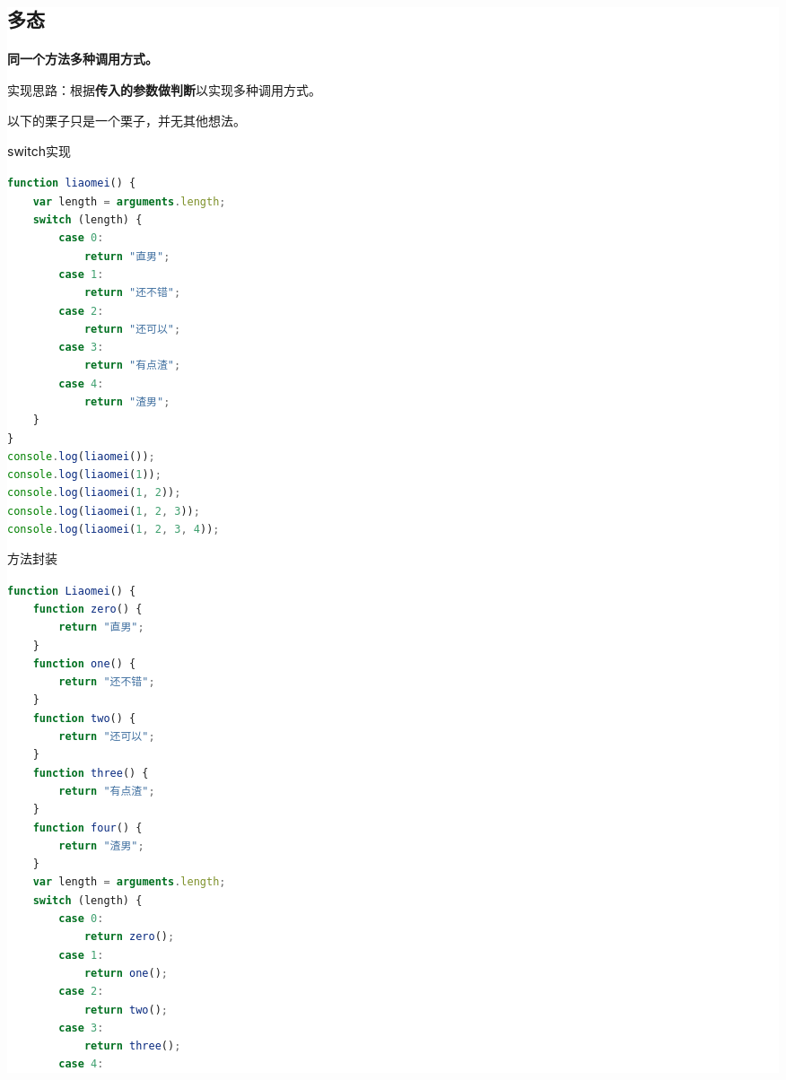 

## 多态

**同一个方法多种调用方式。**

实现思路：根据**传入的参数做判断**以实现多种调用方式。



以下的栗子只是一个栗子，并无其他想法。

switch实现

```js
function liaomei() {
    var length = arguments.length;
    switch (length) {
        case 0:
            return "直男";
        case 1:
            return "还不错";
        case 2:
            return "还可以";
        case 3:
            return "有点渣";
        case 4:
            return "渣男";
    }
}
console.log(liaomei());
console.log(liaomei(1));
console.log(liaomei(1, 2));
console.log(liaomei(1, 2, 3));
console.log(liaomei(1, 2, 3, 4));
```



方法封装

```js
function Liaomei() {
    function zero() {
        return "直男";
    }
    function one() {
        return "还不错";
    }
    function two() {
        return "还可以";
    }
    function three() {
        return "有点渣";
    }
    function four() {
        return "渣男";
    }
    var length = arguments.length;
    switch (length) {
        case 0:
            return zero();
        case 1:
            return one();
        case 2:
            return two();
        case 3:
            return three();
        case 4:
```